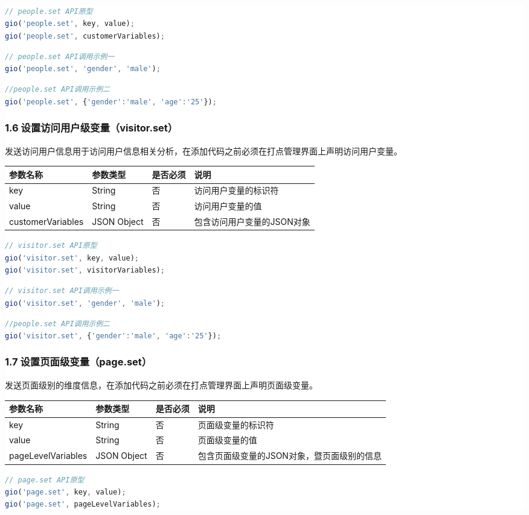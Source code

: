 ```javascript
// people.set API原型
gio('people.set', key, value);
gio('people.set', customerVariables);
```

```javascript
// people.set API调用示例一
gio('people.set', 'gender', 'male');
```

```javascript
//people.set API调用示例二
gio('people.set', {'gender':'male', 'age':'25'});
```

### 1.6  设置访问用户级变量（visitor.set）

发送访问用户信息用于访问用户信息相关分析，在添加代码之前必须在打点管理界面上声明访问用户变量。

| 参数名称 | 参数类型 | 是否必须 | 说明 |
| :--- | :--- | :--- | :--- |
| key | String | 否 | 访问用户变量的标识符 |
| value | String | 否 | 访问用户变量的值 |
| customerVariables | JSON Object | 否 | 包含访问用户变量的JSON对象 |

```javascript
// visitor.set API原型
gio('visitor.set', key, value);
gio('visitor.set', visitorVariables);
```

```javascript
// visitor.set API调用示例一
gio('visitor.set', 'gender', 'male');
```

```javascript
//people.set API调用示例二
gio('visitor.set', {'gender':'male', 'age':'25'});
```

### 1.7 设置页面级变量（page.set）

发送页面级别的维度信息，在添加代码之前必须在打点管理界面上声明页面级变量。

| 参数名称 | 参数类型 | 是否必须 | 说明 |
| :--- | :--- | :--- | :--- |
| key | String | 否 | 页面级变量的标识符 |
| value | String | 否 | 页面级变量的值 |
| pageLevelVariables | JSON Object | 否 | 包含页面级变量的JSON对象，暨页面级别的信息 |

```javascript
// page.set API原型
gio('page.set', key, value);
gio('page.set', pageLevelVariables);
```
